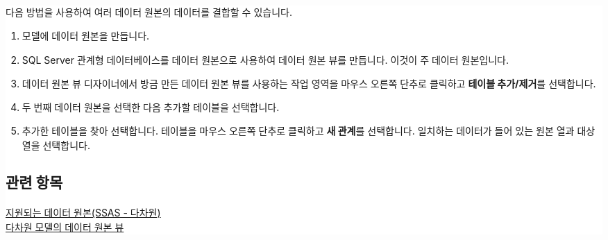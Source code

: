  다음 방법을 사용하여 여러 데이터 원본의 데이터를 결합할 수 있습니다.  
  
1.  모델에 데이터 원본을 만듭니다.  
  
2.  SQL Server 관계형 데이터베이스를 데이터 원본으로 사용하여 데이터 원본 뷰를 만듭니다. 이것이 주 데이터 원본입니다.  
  
3.  데이터 원본 뷰 디자이너에서 방금 만든 데이터 원본 뷰를 사용하는 작업 영역을 마우스 오른쪽 단추로 클릭하고 **테이블 추가/제거**를 선택합니다.  
  
4.  두 번째 데이터 원본을 선택한 다음 추가할 테이블을 선택합니다.  
  
5.  추가한 테이블을 찾아 선택합니다. 테이블을 마우스 오른쪽 단추로 클릭하고 **새 관계**를 선택합니다. 일치하는 데이터가 들어 있는 원본 열과 대상 열을 선택합니다.  
  
## <a name="see-also"></a>관련 항목  
 [지원되는 데이터 원본&#40;SSAS - 다차원&#41;](../../analysis-services/multidimensional-models/supported-data-sources-ssas-multidimensional.md)   
 [다차원 모델의 데이터 원본 뷰](../../analysis-services/multidimensional-models/data-source-views-in-multidimensional-models.md)  
  
  
